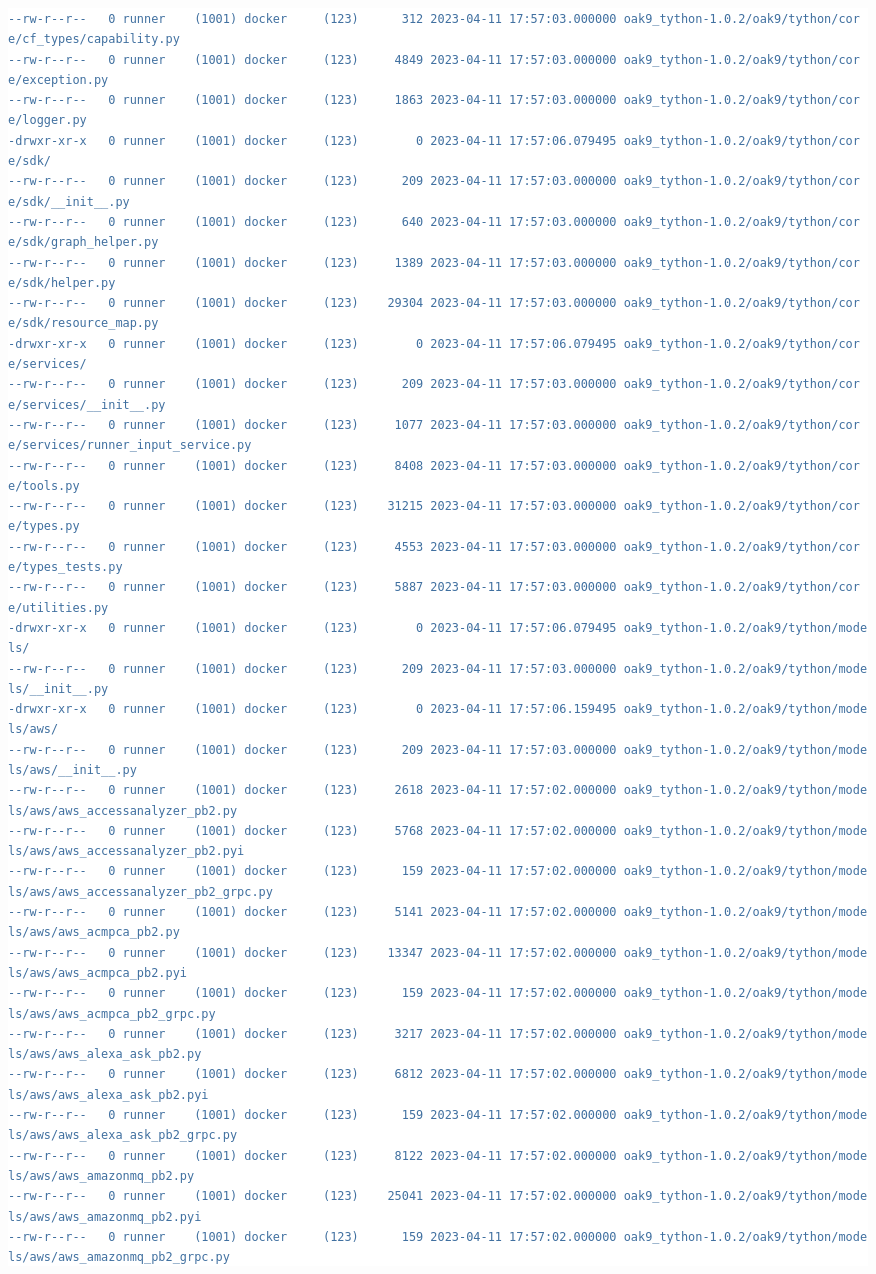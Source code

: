 ```diff
--rw-r--r--   0 runner    (1001) docker     (123)      312 2023-04-11 17:57:03.000000 oak9_tython-1.0.2/oak9/tython/core/cf_types/capability.py
--rw-r--r--   0 runner    (1001) docker     (123)     4849 2023-04-11 17:57:03.000000 oak9_tython-1.0.2/oak9/tython/core/exception.py
--rw-r--r--   0 runner    (1001) docker     (123)     1863 2023-04-11 17:57:03.000000 oak9_tython-1.0.2/oak9/tython/core/logger.py
-drwxr-xr-x   0 runner    (1001) docker     (123)        0 2023-04-11 17:57:06.079495 oak9_tython-1.0.2/oak9/tython/core/sdk/
--rw-r--r--   0 runner    (1001) docker     (123)      209 2023-04-11 17:57:03.000000 oak9_tython-1.0.2/oak9/tython/core/sdk/__init__.py
--rw-r--r--   0 runner    (1001) docker     (123)      640 2023-04-11 17:57:03.000000 oak9_tython-1.0.2/oak9/tython/core/sdk/graph_helper.py
--rw-r--r--   0 runner    (1001) docker     (123)     1389 2023-04-11 17:57:03.000000 oak9_tython-1.0.2/oak9/tython/core/sdk/helper.py
--rw-r--r--   0 runner    (1001) docker     (123)    29304 2023-04-11 17:57:03.000000 oak9_tython-1.0.2/oak9/tython/core/sdk/resource_map.py
-drwxr-xr-x   0 runner    (1001) docker     (123)        0 2023-04-11 17:57:06.079495 oak9_tython-1.0.2/oak9/tython/core/services/
--rw-r--r--   0 runner    (1001) docker     (123)      209 2023-04-11 17:57:03.000000 oak9_tython-1.0.2/oak9/tython/core/services/__init__.py
--rw-r--r--   0 runner    (1001) docker     (123)     1077 2023-04-11 17:57:03.000000 oak9_tython-1.0.2/oak9/tython/core/services/runner_input_service.py
--rw-r--r--   0 runner    (1001) docker     (123)     8408 2023-04-11 17:57:03.000000 oak9_tython-1.0.2/oak9/tython/core/tools.py
--rw-r--r--   0 runner    (1001) docker     (123)    31215 2023-04-11 17:57:03.000000 oak9_tython-1.0.2/oak9/tython/core/types.py
--rw-r--r--   0 runner    (1001) docker     (123)     4553 2023-04-11 17:57:03.000000 oak9_tython-1.0.2/oak9/tython/core/types_tests.py
--rw-r--r--   0 runner    (1001) docker     (123)     5887 2023-04-11 17:57:03.000000 oak9_tython-1.0.2/oak9/tython/core/utilities.py
-drwxr-xr-x   0 runner    (1001) docker     (123)        0 2023-04-11 17:57:06.079495 oak9_tython-1.0.2/oak9/tython/models/
--rw-r--r--   0 runner    (1001) docker     (123)      209 2023-04-11 17:57:03.000000 oak9_tython-1.0.2/oak9/tython/models/__init__.py
-drwxr-xr-x   0 runner    (1001) docker     (123)        0 2023-04-11 17:57:06.159495 oak9_tython-1.0.2/oak9/tython/models/aws/
--rw-r--r--   0 runner    (1001) docker     (123)      209 2023-04-11 17:57:03.000000 oak9_tython-1.0.2/oak9/tython/models/aws/__init__.py
--rw-r--r--   0 runner    (1001) docker     (123)     2618 2023-04-11 17:57:02.000000 oak9_tython-1.0.2/oak9/tython/models/aws/aws_accessanalyzer_pb2.py
--rw-r--r--   0 runner    (1001) docker     (123)     5768 2023-04-11 17:57:02.000000 oak9_tython-1.0.2/oak9/tython/models/aws/aws_accessanalyzer_pb2.pyi
--rw-r--r--   0 runner    (1001) docker     (123)      159 2023-04-11 17:57:02.000000 oak9_tython-1.0.2/oak9/tython/models/aws/aws_accessanalyzer_pb2_grpc.py
--rw-r--r--   0 runner    (1001) docker     (123)     5141 2023-04-11 17:57:02.000000 oak9_tython-1.0.2/oak9/tython/models/aws/aws_acmpca_pb2.py
--rw-r--r--   0 runner    (1001) docker     (123)    13347 2023-04-11 17:57:02.000000 oak9_tython-1.0.2/oak9/tython/models/aws/aws_acmpca_pb2.pyi
--rw-r--r--   0 runner    (1001) docker     (123)      159 2023-04-11 17:57:02.000000 oak9_tython-1.0.2/oak9/tython/models/aws/aws_acmpca_pb2_grpc.py
--rw-r--r--   0 runner    (1001) docker     (123)     3217 2023-04-11 17:57:02.000000 oak9_tython-1.0.2/oak9/tython/models/aws/aws_alexa_ask_pb2.py
--rw-r--r--   0 runner    (1001) docker     (123)     6812 2023-04-11 17:57:02.000000 oak9_tython-1.0.2/oak9/tython/models/aws/aws_alexa_ask_pb2.pyi
--rw-r--r--   0 runner    (1001) docker     (123)      159 2023-04-11 17:57:02.000000 oak9_tython-1.0.2/oak9/tython/models/aws/aws_alexa_ask_pb2_grpc.py
--rw-r--r--   0 runner    (1001) docker     (123)     8122 2023-04-11 17:57:02.000000 oak9_tython-1.0.2/oak9/tython/models/aws/aws_amazonmq_pb2.py
--rw-r--r--   0 runner    (1001) docker     (123)    25041 2023-04-11 17:57:02.000000 oak9_tython-1.0.2/oak9/tython/models/aws/aws_amazonmq_pb2.pyi
--rw-r--r--   0 runner    (1001) docker     (123)      159 2023-04-11 17:57:02.000000 oak9_tython-1.0.2/oak9/tython/models/aws/aws_amazonmq_pb2_grpc.py
```